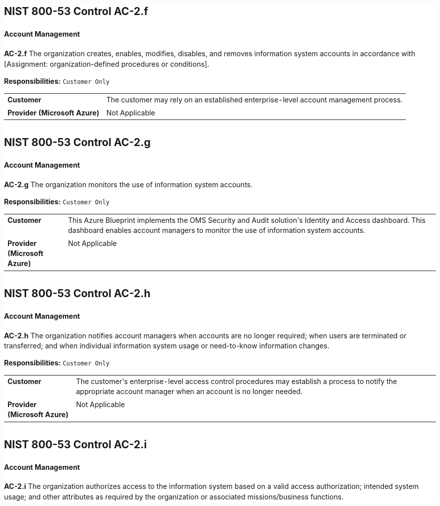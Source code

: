 
 ## NIST 800-53 Control AC-2.f

#### Account Management

**AC-2.f** The organization creates, enables, modifies, disables, and removes information system accounts in accordance with [Assignment: organization-defined procedures or conditions].

**Responsibilities:** `Customer Only`

|||
|---|---|
| **Customer** | The customer may rely on an established enterprise-level account management process. |
| **Provider (Microsoft Azure)** | Not Applicable |


 ## NIST 800-53 Control AC-2.g

#### Account Management

**AC-2.g** The organization monitors the use of information system accounts.

**Responsibilities:** `Customer Only`

|||
|---|---|
| **Customer** | This Azure Blueprint implements the OMS Security and Audit solution's Identity and Access dashboard. This dashboard enables account managers to monitor the use of information system accounts. |
| **Provider (Microsoft Azure)** | Not Applicable |


 ## NIST 800-53 Control AC-2.h

#### Account Management

**AC-2.h** The organization notifies account managers when accounts are no longer required; when users are terminated or transferred; and when individual information system usage or need-to-know information changes.

**Responsibilities:** `Customer Only`

|||
|---|---|
| **Customer** | The customer's enterprise-level access control procedures may establish a process to notify the appropriate account manager when an account is no longer needed. |
| **Provider (Microsoft Azure)** | Not Applicable |


 ## NIST 800-53 Control AC-2.i

#### Account Management

**AC-2.i** The organization authorizes access to the information system based on a valid access authorization; intended system usage; and other attributes as required by the organization or associated missions/business functions.
